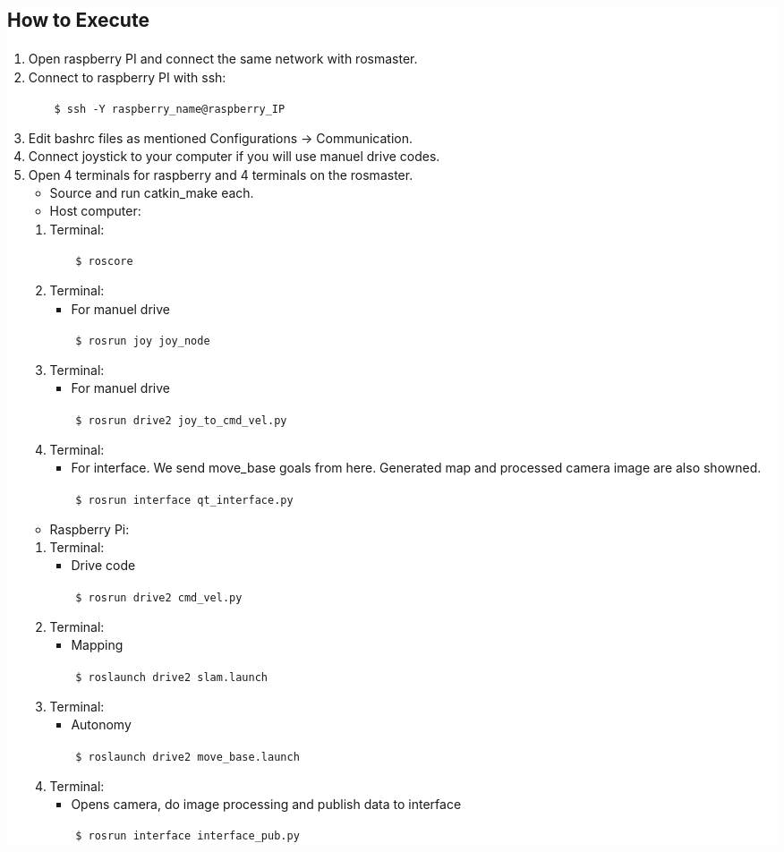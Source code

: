 

## How to Execute

1. Open raspberry PI and connect the same network with rosmaster.
2. Connect to raspberry PI with ssh:
    ```
        $ ssh -Y raspberry_name@raspberry_IP
    ```
3. Edit bashrc files as mentioned Configurations -> Communication.
4. Connect joystick to your computer if you will use manuel drive codes.
5. Open 4 terminals for raspberry and 4 terminals on the rosmaster.
    - Source and run catkin_make each.
    - Host computer:
    1. Terminal:
        ```
            $ roscore
        ```
    2. Terminal:
        - For manuel drive
        ```
            $ rosrun joy joy_node
        ```
    3. Terminal:
        - For manuel drive
        ```
            $ rosrun drive2 joy_to_cmd_vel.py
        ```
    4. Terminal:
        - For interface. We send move_base goals from here. Generated map and processed camera image are also showned.
        ```
            $ rosrun interface qt_interface.py
        ```
    - Raspberry Pi:
    1. Terminal:
        - Drive code
        ```
            $ rosrun drive2 cmd_vel.py
        ```
    2. Terminal:
        - Mapping
        ```
            $ roslaunch drive2 slam.launch
        ```
    3. Terminal:
        - Autonomy
        ```
            $ roslaunch drive2 move_base.launch
        ```
    4. Terminal:
        - Opens camera, do image processing and publish data to interface
        ```
            $ rosrun interface interface_pub.py
        ```
